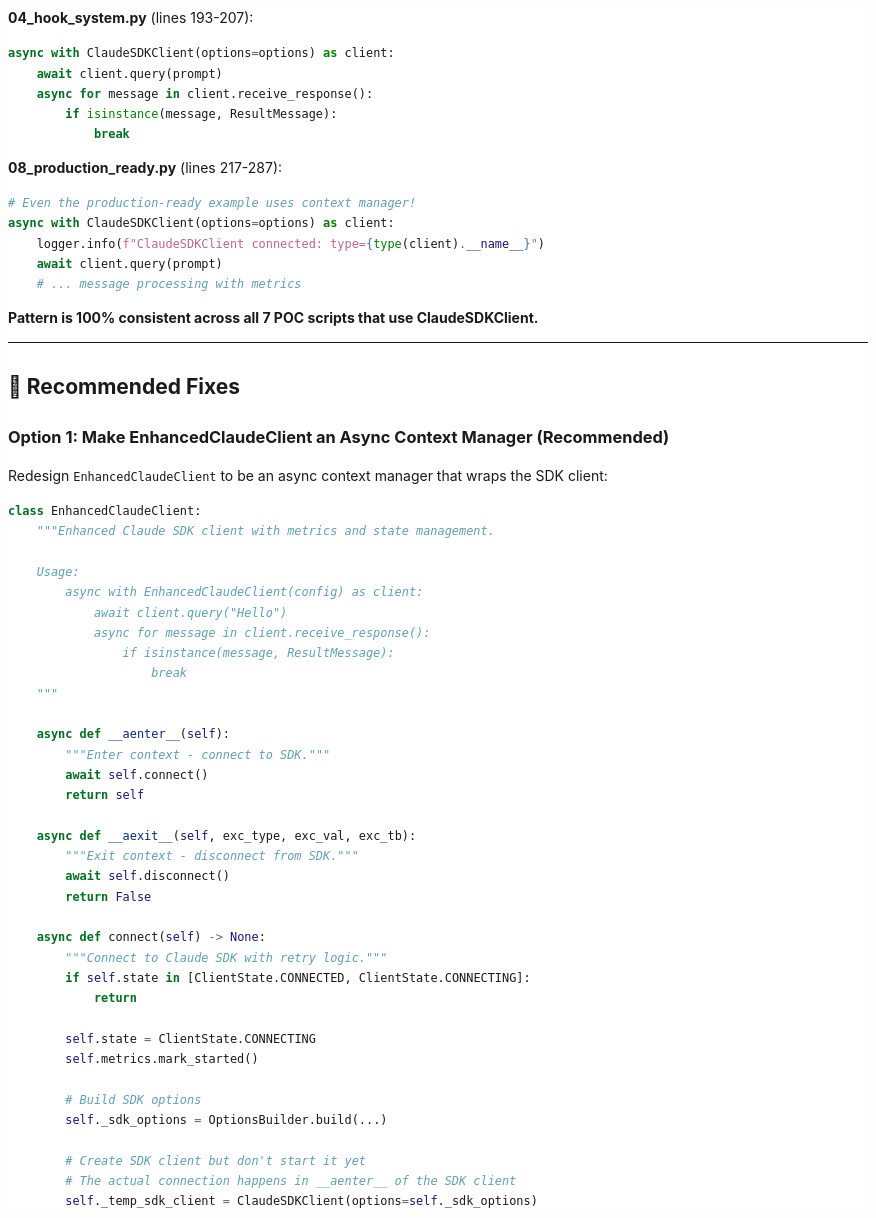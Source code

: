 **04_hook_system.py** (lines 193-207):
```python
async with ClaudeSDKClient(options=options) as client:
    await client.query(prompt)
    async for message in client.receive_response():
        if isinstance(message, ResultMessage):
            break
```

**08_production_ready.py** (lines 217-287):
```python
# Even the production-ready example uses context manager!
async with ClaudeSDKClient(options=options) as client:
    logger.info(f"ClaudeSDKClient connected: type={type(client).__name__}")
    await client.query(prompt)
    # ... message processing with metrics
```

**Pattern is 100% consistent across all 7 POC scripts that use ClaudeSDKClient.**

---

## 🔧 Recommended Fixes

### Option 1: Make EnhancedClaudeClient an Async Context Manager (Recommended)

Redesign `EnhancedClaudeClient` to be an async context manager that wraps the SDK client:

```python
class EnhancedClaudeClient:
    """Enhanced Claude SDK client with metrics and state management.

    Usage:
        async with EnhancedClaudeClient(config) as client:
            await client.query("Hello")
            async for message in client.receive_response():
                if isinstance(message, ResultMessage):
                    break
    """

    async def __aenter__(self):
        """Enter context - connect to SDK."""
        await self.connect()
        return self

    async def __aexit__(self, exc_type, exc_val, exc_tb):
        """Exit context - disconnect from SDK."""
        await self.disconnect()
        return False

    async def connect(self) -> None:
        """Connect to Claude SDK with retry logic."""
        if self.state in [ClientState.CONNECTED, ClientState.CONNECTING]:
            return

        self.state = ClientState.CONNECTING
        self.metrics.mark_started()

        # Build SDK options
        self._sdk_options = OptionsBuilder.build(...)

        # Create SDK client but don't start it yet
        # The actual connection happens in __aenter__ of the SDK client
        self._temp_sdk_client = ClaudeSDKClient(options=self._sdk_options)

```